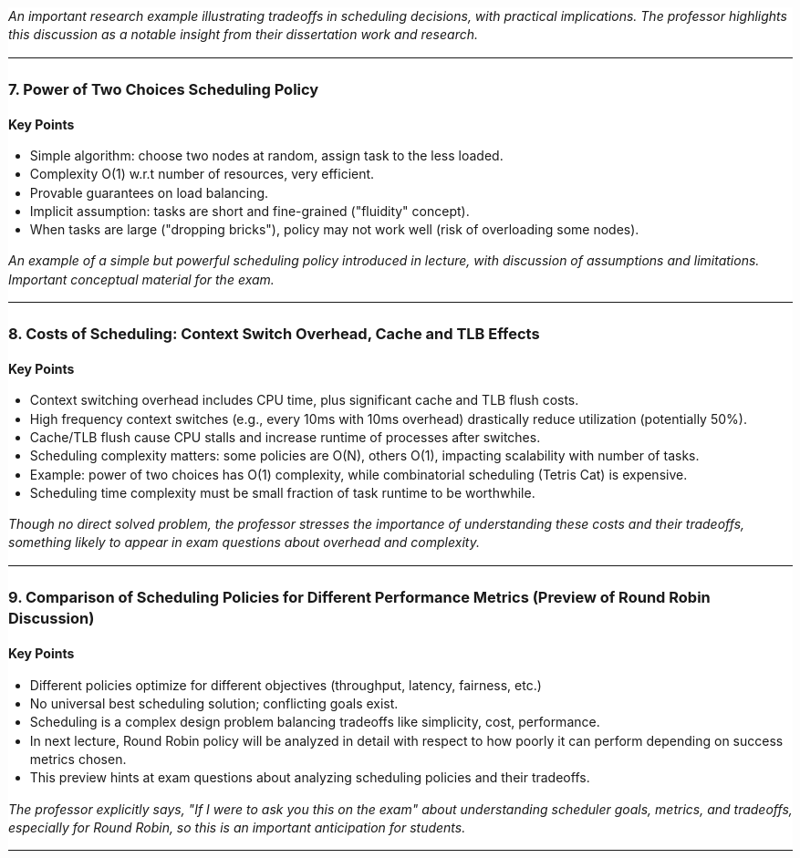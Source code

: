 _An important research example illustrating tradeoffs in scheduling decisions, with practical implications. The professor highlights this discussion as a notable insight from their dissertation work and research._  

---  

### 7. Power of Two Choices Scheduling Policy  
**Key Points**  
- Simple algorithm: choose two nodes at random, assign task to the less loaded.  
- Complexity O(1) w.r.t number of resources, very efficient.  
- Provable guarantees on load balancing.  
- Implicit assumption: tasks are short and fine-grained ("fluidity" concept).  
- When tasks are large ("dropping bricks"), policy may not work well (risk of overloading some nodes).   

_An example of a simple but powerful scheduling policy introduced in lecture, with discussion of assumptions and limitations. Important conceptual material for the exam._  

---  

### 8. Costs of Scheduling: Context Switch Overhead, Cache and TLB Effects  
**Key Points**  
- Context switching overhead includes CPU time, plus significant cache and TLB flush costs.  
- High frequency context switches (e.g., every 10ms with 10ms overhead) drastically reduce utilization (potentially 50%).  
- Cache/TLB flush cause CPU stalls and increase runtime of processes after switches.  
- Scheduling complexity matters: some policies are O(N), others O(1), impacting scalability with number of tasks.  
- Example: power of two choices has O(1) complexity, while combinatorial scheduling (Tetris Cat) is expensive.  
- Scheduling time complexity must be small fraction of task runtime to be worthwhile.  

_Though no direct solved problem, the professor stresses the importance of understanding these costs and their tradeoffs, something likely to appear in exam questions about overhead and complexity._  

---  

### 9. Comparison of Scheduling Policies for Different Performance Metrics (Preview of Round Robin Discussion)  
**Key Points**  
- Different policies optimize for different objectives (throughput, latency, fairness, etc.)  
- No universal best scheduling solution; conflicting goals exist.  
- Scheduling is a complex design problem balancing tradeoffs like simplicity, cost, performance.  
- In next lecture, Round Robin policy will be analyzed in detail with respect to how poorly it can perform depending on success metrics chosen.  
- This preview hints at exam questions about analyzing scheduling policies and their tradeoffs.  

_The professor explicitly says, "If I were to ask you this on the exam" about understanding scheduler goals, metrics, and tradeoffs, especially for Round Robin, so this is an important anticipation for students._  

---  
